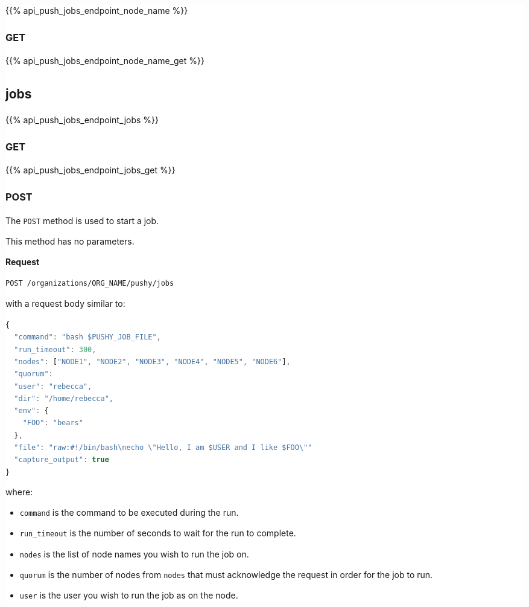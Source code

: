 {{% api_push_jobs_endpoint_node_name %}}

### GET

{{% api_push_jobs_endpoint_node_name_get %}}

jobs
----

{{% api_push_jobs_endpoint_jobs %}}

### GET

{{% api_push_jobs_endpoint_jobs_get %}}

### POST

The `POST` method is used to start a job.

This method has no parameters.

**Request**

``` xml
POST /organizations/ORG_NAME/pushy/jobs
```

with a request body similar to:

``` javascript
{
  "command": "bash $PUSHY_JOB_FILE",
  "run_timeout": 300,
  "nodes": ["NODE1", "NODE2", "NODE3", "NODE4", "NODE5", "NODE6"],
  "quorum":
  "user": "rebecca",
  "dir": "/home/rebecca",
  "env": {
    "FOO": "bears"
  },
  "file": "raw:#!/bin/bash\necho \"Hello, I am $USER and I like $FOO\""
  "capture_output": true
}
```

where:

-   `command` is the command to be executed during the run.

-   `run_timeout` is the number of seconds to wait for the run to
    complete.

-   `nodes` is the list of node names you wish to run the job on.

-   `quorum` is the number of nodes from `nodes` that must acknowledge
    the request in order for the job to run.

-   `user` is the user you wish to run the job as on the node.
